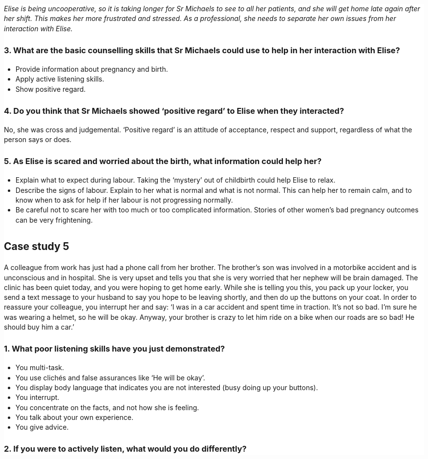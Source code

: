 *Elise is being uncooperative, so it is taking longer for Sr Michaels to see to all her patients, and she will get home late again after her shift. This makes her more frustrated and stressed. As a professional, she needs to separate her own issues from her interaction with Elise.*

### 3. What are the basic counselling skills that Sr Michaels could use to help in her interaction with Elise?

*	Provide information about pregnancy and birth.
*	Apply active listening skills.
*	Show positive regard.

### 4. Do you think that Sr Michaels showed ‘positive regard’ to Elise when they interacted?

No, she was cross and judgemental. ‘Positive regard’ is an attitude of acceptance, respect and support, regardless of what the person says or does. 

### 5. As Elise is scared and worried about the birth, what information could help her?

*	Explain what to expect during labour. Taking the ‘mystery’ out of childbirth could help Elise to relax. 
*	Describe the signs of labour. Explain to her what is normal and what is not normal. This can help her to remain calm, and to know when to ask for help if her labour is not progressing normally. 
*	Be careful not to scare her with too much or too complicated information. Stories of other women’s bad pregnancy outcomes can be very frightening.

## Case study 5
 
A colleague from work has just had a phone call from her brother. The brother’s son was involved in a motorbike accident and is unconscious and in hospital. She is very upset and tells you that she is very worried that her nephew will be brain damaged. The clinic has been quiet today, and you were hoping to get home early. While she is telling you this, you pack up your locker, you send a text message to your husband to say you hope to be leaving shortly, and then do up the buttons on your coat. In order to reassure your colleague, you interrupt her and say: ‘I was in a car accident and spent time in traction. It’s not so bad. I’m sure he was wearing a helmet, so he will be okay. Anyway, your brother is crazy to let him ride on a bike when our roads are so bad! He should buy him a car.’

### 1. What poor listening skills have you just demonstrated?

*	You multi-task.
*	You use clichés and false assurances like ‘He will be okay’. 
*	You display body language that indicates you are not interested (busy doing up your buttons).
*	You interrupt.
*	You concentrate on the facts, and not how she is feeling.
*	You talk about your own experience.
*	You give advice. 

### 2. If you were to actively listen, what would you do differently?
